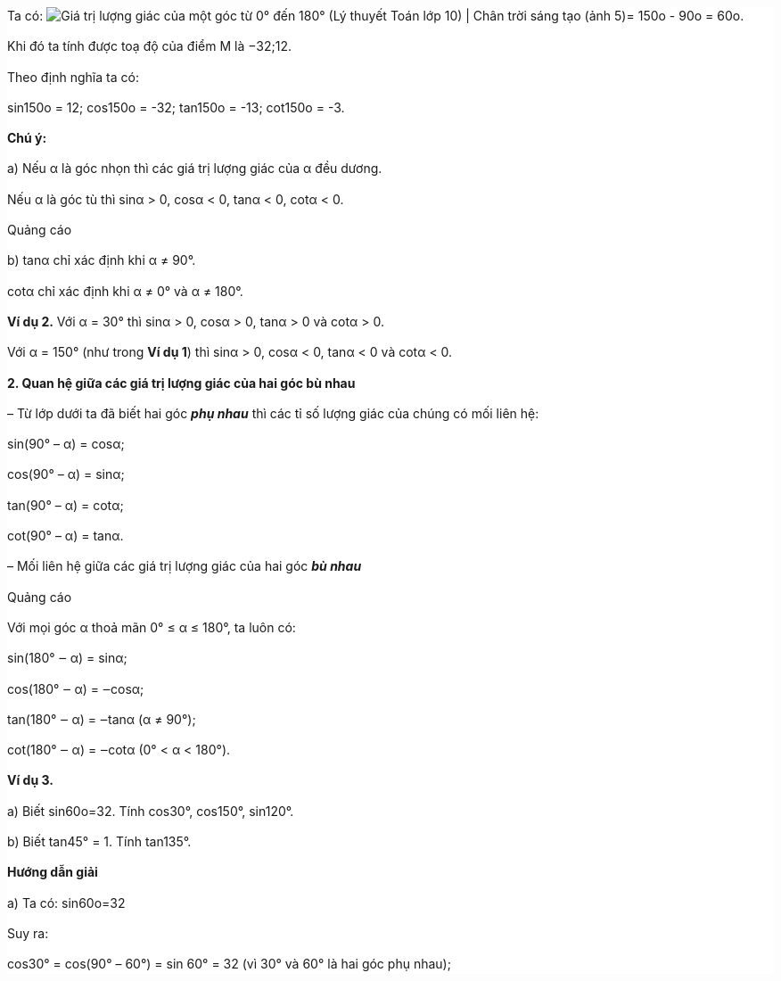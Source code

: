 Ta có: ![Giá trị lượng giác của một góc từ 0° đến 180° \(Lý thuyết Toán lớp 10\) | Chân trời sáng tạo \(ảnh 5\)](https://vietjack.com/toan-10-ct/images/ly-thuyet-bai-1-gia-tri-luong-giac-cua-mot-goc-tu-0-den-180-158598.PNG)= 150o \- 90o = 60o. 

Khi đó ta tính được toạ độ của điểm M là −32;12.

Theo định nghĩa ta có:

sin150o = 12; cos150o = -32; tan150o = -13; cot150o = -3.

**Chú ý:**

a) Nếu α là góc nhọn thì các giá trị lượng giác của α đều dương.

Nếu α là góc tù thì sinα > 0, cosα < 0, tanα < 0, cotα < 0.

Quảng cáo

b) tanα chỉ xác định khi α ≠ 90°.

cotα chỉ xác định khi α ≠ 0° và α ≠ 180°.

**Ví dụ 2.** Với α = 30° thì sinα > 0, cosα > 0, tanα > 0 và cotα > 0.

Với α = 150° (như trong **Ví dụ 1**) thì sinα > 0, cosα < 0, tanα < 0 và cotα < 0.

**2\. Quan hệ giữa các giá trị lượng giác của hai góc bù nhau**

– Từ lớp dưới ta đã biết hai góc **_phụ nhau_** thì các tỉ số lượng giác của chúng có mối liên hệ:

sin(90° – α) = cosα;

cos(90° – α) = sinα;

tan(90° – α) = cotα;

cot(90° – α) = tanα.

– Mối liên hệ giữa các giá trị lượng giác của hai góc **_bù nhau_**

Quảng cáo

Với mọi góc α thoả mãn 0° ≤ α ≤ 180°, ta luôn có:

sin(180° ‒ α) = sinα;

cos(180° ‒ α) = ‒cosα;

tan(180° ‒ α) = ‒tanα (α ≠ 90°);

cot(180° ‒ α) = ‒cotα (0° < α < 180°).

**Ví dụ 3.**

a) Biết sin60o=32. Tính cos30°, cos150°, sin120°.

b) Biết tan45° = 1. Tính tan135°.

**Hướng dẫn giải**

a) Ta có: sin60o=32

Suy ra: 

cos30° = cos(90° – 60°) = sin 60° = 32 (vì 30° và 60° là hai góc phụ nhau);
